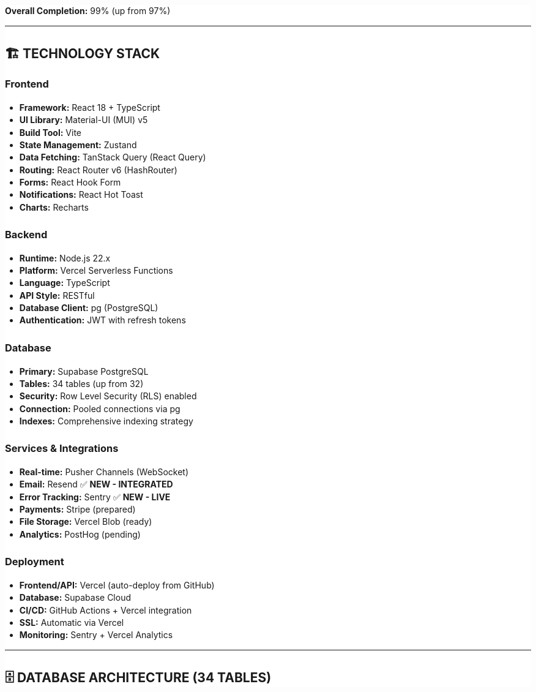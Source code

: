 **Overall Completion:** 99% (up from 97%)

---

## 🏗️ TECHNOLOGY STACK

### Frontend
- **Framework:** React 18 + TypeScript
- **UI Library:** Material-UI (MUI) v5
- **Build Tool:** Vite
- **State Management:** Zustand
- **Data Fetching:** TanStack Query (React Query)
- **Routing:** React Router v6 (HashRouter)
- **Forms:** React Hook Form
- **Notifications:** React Hot Toast
- **Charts:** Recharts

### Backend
- **Runtime:** Node.js 22.x
- **Platform:** Vercel Serverless Functions
- **Language:** TypeScript
- **API Style:** RESTful
- **Database Client:** pg (PostgreSQL)
- **Authentication:** JWT with refresh tokens

### Database
- **Primary:** Supabase PostgreSQL
- **Tables:** 34 tables (up from 32)
- **Security:** Row Level Security (RLS) enabled
- **Connection:** Pooled connections via pg
- **Indexes:** Comprehensive indexing strategy

### Services & Integrations
- **Real-time:** Pusher Channels (WebSocket)
- **Email:** Resend ✅ **NEW - INTEGRATED**
- **Error Tracking:** Sentry ✅ **NEW - LIVE**
- **Payments:** Stripe (prepared)
- **File Storage:** Vercel Blob (ready)
- **Analytics:** PostHog (pending)

### Deployment
- **Frontend/API:** Vercel (auto-deploy from GitHub)
- **Database:** Supabase Cloud
- **CI/CD:** GitHub Actions + Vercel integration
- **SSL:** Automatic via Vercel
- **Monitoring:** Sentry + Vercel Analytics

---

## 🗄️ DATABASE ARCHITECTURE (34 TABLES)
